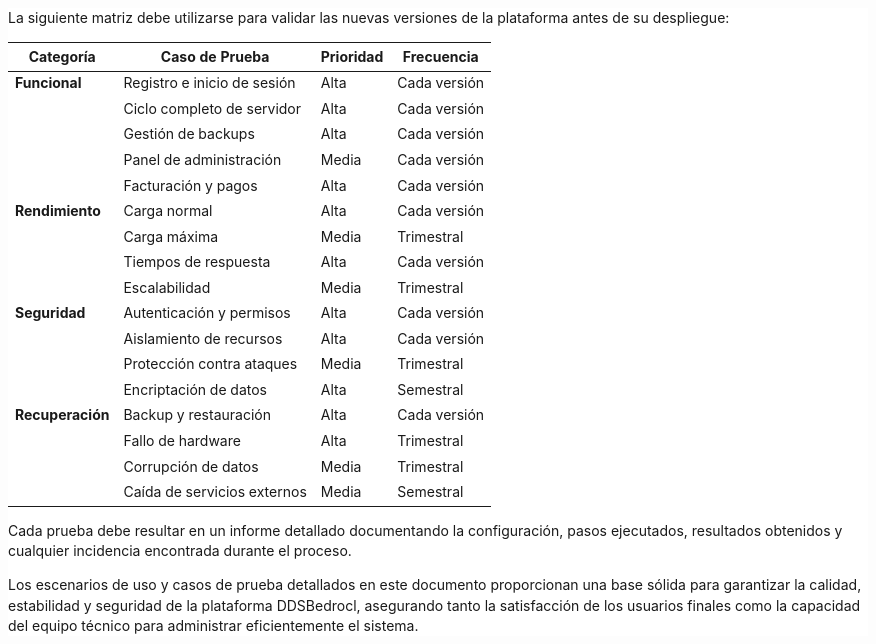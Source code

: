 La siguiente matriz debe utilizarse para validar las nuevas versiones de la plataforma antes de su despliegue:

| Categoría | Caso de Prueba | Prioridad | Frecuencia |
|-----------|---------------|-----------|------------|
| **Funcional** | Registro e inicio de sesión | Alta | Cada versión |
| | Ciclo completo de servidor | Alta | Cada versión |
| | Gestión de backups | Alta | Cada versión |
| | Panel de administración | Media | Cada versión |
| | Facturación y pagos | Alta | Cada versión |
| **Rendimiento** | Carga normal | Alta | Cada versión |
| | Carga máxima | Media | Trimestral |
| | Tiempos de respuesta | Alta | Cada versión |
| | Escalabilidad | Media | Trimestral |
| **Seguridad** | Autenticación y permisos | Alta | Cada versión |
| | Aislamiento de recursos | Alta | Cada versión |
| | Protección contra ataques | Media | Trimestral |
| | Encriptación de datos | Alta | Semestral |
| **Recuperación** | Backup y restauración | Alta | Cada versión |
| | Fallo de hardware | Alta | Trimestral |
| | Corrupción de datos | Media | Trimestral |
| | Caída de servicios externos | Media | Semestral |

Cada prueba debe resultar en un informe detallado documentando la configuración, pasos ejecutados, resultados obtenidos y cualquier incidencia encontrada durante el proceso.

Los escenarios de uso y casos de prueba detallados en este documento proporcionan una base sólida para garantizar la calidad, estabilidad y seguridad de la plataforma DDSBedrocl, asegurando tanto la satisfacción de los usuarios finales como la capacidad del equipo técnico para administrar eficientemente el sistema. 